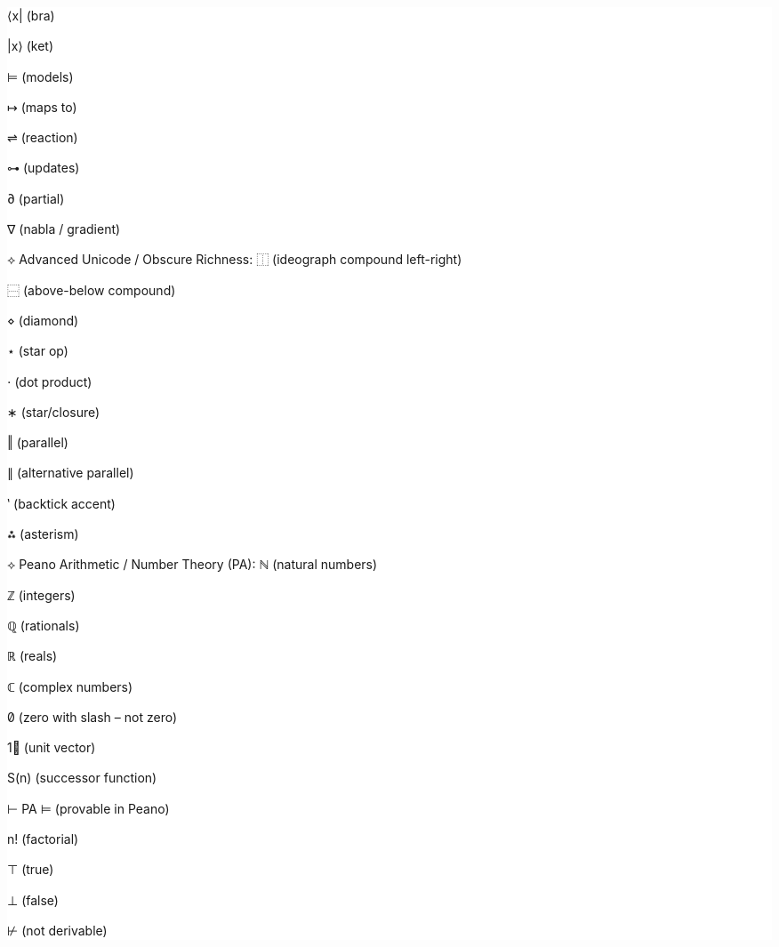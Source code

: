 ⟨x| (bra)

|x⟩ (ket)

⊨ (models)

↦ (maps to)

⇌ (reaction)

⊶ (updates)

∂ (partial)

∇ (nabla / gradient)

⟡ Advanced Unicode / Obscure Richness:
⿰ (ideograph compound left-right)

⿱ (above-below compound)

⋄ (diamond)

⋆ (star op)

⋅ (dot product)

∗ (star/closure)

‖ (parallel)

∥ (alternative parallel)

‵ (backtick accent)

⁂ (asterism)

⟡ Peano Arithmetic / Number Theory (PA):
ℕ (natural numbers)

ℤ (integers)

ℚ (rationals)

ℝ (reals)

ℂ (complex numbers)

0̸ (zero with slash – not zero)

1⃗ (unit vector)

S(n) (successor function)

⊢ PA ⊨ (provable in Peano)

n! (factorial)

⊤ (true)

⊥ (false)

⊬ (not derivable)
